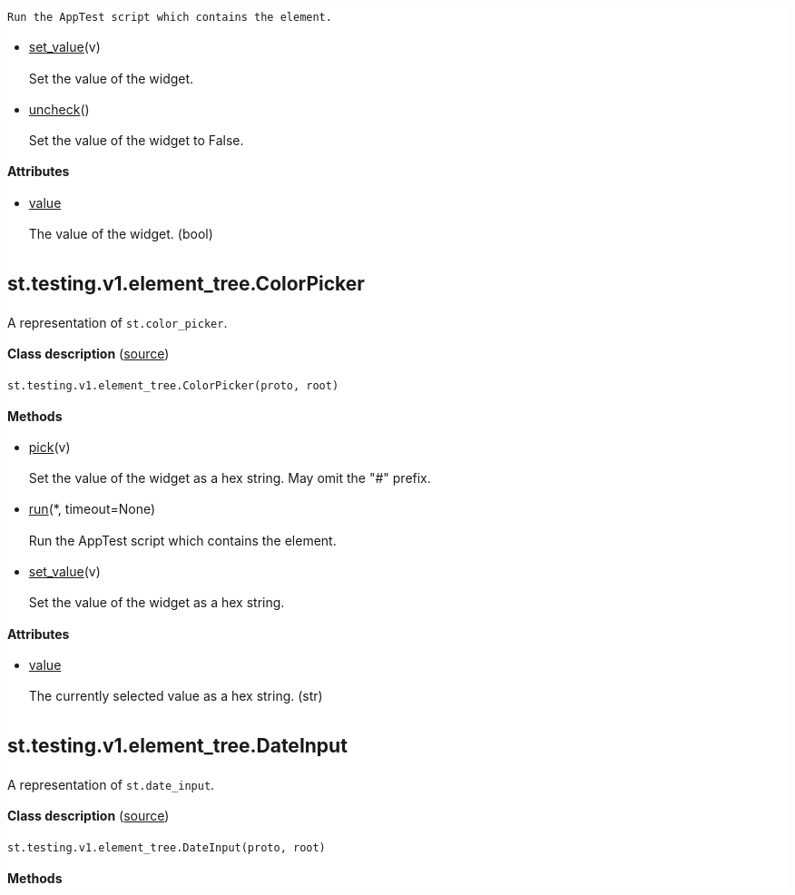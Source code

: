     Run the AppTest script which contains the element.

*   [set\_value](/develop/api-reference/app-testing/testing-element-classes#checkboxset_value)(v)

    Set the value of the widget.

*   [uncheck](/develop/api-reference/app-testing/testing-element-classes#checkboxuncheck)()

    Set the value of the widget to False.

**Attributes**

*   [value](/develop/api-reference/app-testing/testing-element-classes#checkboxvalue)

    The value of the widget. (bool)

## st.testing.v1.element_tree.ColorPicker

A representation of `st.color_picker`.

**Class description** ([source](https://github.com/streamlit/streamlit/blob/1.50.0/lib/streamlit/testing/v1/element_tree.py#L446 "View st.ColorPicker source code on GitHub"))

```python
st.testing.v1.element_tree.ColorPicker(proto, root)
```

**Methods**

*   [pick](/develop/api-reference/app-testing/testing-element-classes#colorpickerpick)(v)

    Set the value of the widget as a hex string. May omit the "#" prefix.

*   [run](/develop/api-reference/app-testing/testing-element-classes#colorpickerrun)(\*, timeout=None)

    Run the AppTest script which contains the element.

*   [set\_value](/develop/api-reference/app-testing/testing-element-classes#colorpickerset_value)(v)

    Set the value of the widget as a hex string.

**Attributes**

*   [value](/develop/api-reference/app-testing/testing-element-classes#colorpickervalue)

    The currently selected value as a hex string. (str)

## st.testing.v1.element_tree.DateInput

A representation of `st.date_input`.

**Class description** ([source](https://github.com/streamlit/streamlit/blob/1.50.0/lib/streamlit/testing/v1/element_tree.py#L512 "View st.DateInput source code on GitHub"))

```python
st.testing.v1.element_tree.DateInput(proto, root)
```

**Methods**
